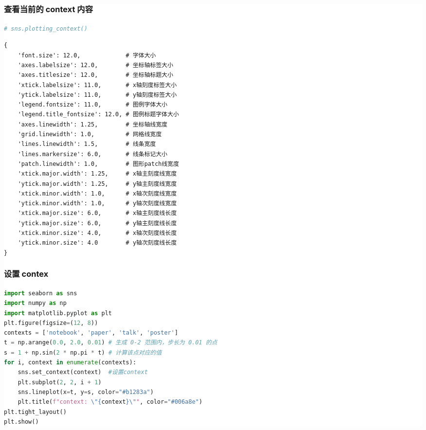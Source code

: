 
### 查看当前的 context 内容


```python
# sns.plotting_context()
```

    {
        'font.size': 12.0,             # 字体大小
        'axes.labelsize': 12.0,        # 坐标轴标签大小
        'axes.titlesize': 12.0,        # 坐标轴标题大小
        'xtick.labelsize': 11.0,       # x轴刻度标签大小
        'ytick.labelsize': 11.0,       # y轴刻度标签大小
        'legend.fontsize': 11.0,       # 图例字体大小
        'legend.title_fontsize': 12.0, # 图例标题字体大小
        'axes.linewidth': 1.25,        # 坐标轴线宽度
        'grid.linewidth': 1.0,         # 网格线宽度
        'lines.linewidth': 1.5,        # 线条宽度
        'lines.markersize': 6.0,       # 线条标记大小
        'patch.linewidth': 1.0,        # 图形patch线宽度
        'xtick.major.width': 1.25,     # x轴主刻度线宽度
        'ytick.major.width': 1.25,     # y轴主刻度线宽度
        'xtick.minor.width': 1.0,      # x轴次刻度线宽度
        'ytick.minor.width': 1.0,      # y轴次刻度线宽度
        'xtick.major.size': 6.0,       # x轴主刻度线长度
        'ytick.major.size': 6.0,       # y轴主刻度线长度
        'xtick.minor.size': 4.0,       # x轴次刻度线长度
        'ytick.minor.size': 4.0        # y轴次刻度线长度
    }

### 设置 contex


```python
import seaborn as sns
import numpy as np
import matplotlib.pyplot as plt
plt.figure(figsize=(12, 8))
contexts = ['notebook', 'paper', 'talk', 'poster']
t = np.arange(0.0, 2.0, 0.01) # 生成 0-2 范围内，步长为 0.01 的点
s = 1 + np.sin(2 * np.pi * t) # 计算该点对应的值
for i, context in enumerate(contexts):
    sns.set_context(context)  #设置context
    plt.subplot(2, 2, i + 1)
    sns.lineplot(x=t, y=s, color="#b1283a")
    plt.title(f"context: \"{context}\"", color="#006a8e")
plt.tight_layout()
plt.show()
```


    